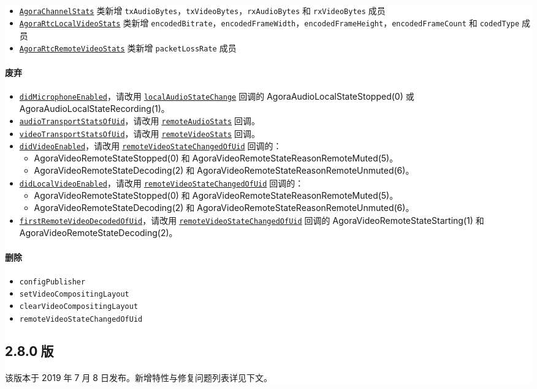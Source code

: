- [`AgoraChannelStats`](https://docs.agora.io/cn/Interactive%20Broadcast/API%20Reference/oc/Classes/AgoraChannelStats.html) 类新增 `txAudioBytes`，`txVideoBytes`，`rxAudioBytes` 和 `rxVideoBytes` 成员
- [`AgoraRtcLocalVideoStats`](https://docs.agora.io/cn/Interactive%20Broadcast/API%20Reference/oc/Classes/AgoraRtcLocalVideoStats.html) 类新增 `encodedBitrate`，`encodedFrameWidth`，`encodedFrameHeight`，`encodedFrameCount` 和 `codedType` 成员
- [`AgoraRtcRemoteVideoStats`](https://docs.agora.io/cn/Interactive%20Broadcast/API%20Reference/oc/Classes/AgoraRtcRemoteVideoStats.html) 类新增 `packetLossRate` 成员

#### 废弃

- [`didMicrophoneEnabled`](https://docs.agora.io/cn/Interactive%20Broadcast/API%20Reference/oc/Protocols/AgoraRtcEngineDelegate.html#//api/name/rtcEngine:didMicrophoneEnabled:)，请改用 [`localAudioStateChange`](https://docs.agora.io/cn/Interactive%20Broadcast/API%20Reference/oc/Protocols/AgoraRtcEngineDelegate.html#//api/name/rtcEngine:localAudioStateChange:error:) 回调的 AgoraAudioLocalStateStopped(0) 或 AgoraAudioLocalStateRecording(1)。
- [`audioTransportStatsOfUid`](https://docs.agora.io/cn/Interactive%20Broadcast/API%20Reference/oc/Protocols/AgoraRtcEngineDelegate.html#//api/name/rtcEngine:audioTransportStatsOfUid:delay:lost:rxKBitRate:)，请改用 [`remoteAudioStats`](https://docs.agora.io/cn/Interactive%20Broadcast/API%20Reference/oc/Protocols/AgoraRtcEngineDelegate.html#//api/name/rtcEngine:remoteAudioStats:) 回调。
- [`videoTransportStatsOfUid`](https://docs.agora.io/cn/Interactive%20Broadcast/API%20Reference/oc/Protocols/AgoraRtcEngineDelegate.html#//api/name/rtcEngine:videoTransportStatsOfUid:delay:lost:rxKBitRate:)，请改用 [`remoteVideoStats`](https://docs.agora.io/cn/Interactive%20Broadcast/API%20Reference/oc/Protocols/AgoraRtcEngineDelegate.html#//api/name/rtcEngine:remoteVideoStats:) 回调。
- [`didVideoEnabled`](https://docs.agora.io/cn/Interactive%20Broadcast/API%20Reference/oc/Protocols/AgoraRtcEngineDelegate.html#//api/name/rtcEngine:didVideoEnabled:byUid:)，请改用 [`remoteVideoStateChangedOfUid`](https://docs.agora.io/cn/Interactive%20Broadcast/API%20Reference/oc/Protocols/AgoraRtcEngineDelegate.html#//api/name/rtcEngine:remoteVideoStateChangedOfUid:state:reason:elapsed:) 回调的：
	- AgoraVideoRemoteStateStopped(0) 和 AgoraVideoRemoteStateReasonRemoteMuted(5)。
	- AgoraVideoRemoteStateDecoding(2) 和 AgoraVideoRemoteStateReasonRemoteUnmuted(6)。
- [`didLocalVideoEnabled`](https://docs.agora.io/cn/Interactive%20Broadcast/API%20Reference/oc/Protocols/AgoraRtcEngineDelegate.html#//api/name/rtcEngine:didLocalVideoEnabled:byUid:)，请改用 [`remoteVideoStateChangedOfUid`](https://docs.agora.io/cn/Interactive%20Broadcast/API%20Reference/oc/Protocols/AgoraRtcEngineDelegate.html#//api/name/rtcEngine:remoteVideoStateChangedOfUid:state:reason:elapsed:) 回调的：
	- AgoraVideoRemoteStateStopped(0) 和 AgoraVideoRemoteStateReasonRemoteMuted(5)。
	- AgoraVideoRemoteStateDecoding(2) 和 AgoraVideoRemoteStateReasonRemoteUnmuted(6)。
- [`firstRemoteVideoDecodedOfUid`](https://docs.agora.io/cn/Interactive%20Broadcast/API%20Reference/oc/Protocols/AgoraRtcEngineDelegate.html#//api/name/rtcEngine:firstRemoteVideoDecodedOfUid:size:elapsed:)，请改用 [`remoteVideoStateChangedOfUid`](https://docs.agora.io/cn/Interactive%20Broadcast/API%20Reference/oc/Protocols/AgoraRtcEngineDelegate.html#//api/name/rtcEngine:remoteVideoStateChangedOfUid:state:reason:elapsed:) 回调的 AgoraVideoRemoteStateStarting(1) 和 AgoraVideoRemoteStateDecoding(2)。

#### 删除

- `configPublisher`
- `setVideoCompositingLayout`
- `clearVideoCompositingLayout`
- `remoteVideoStateChangedOfUid`

## **2.8.0 版**

该版本于 2019 年 7 月 8 日发布。新增特性与修复问题列表详见下文。
